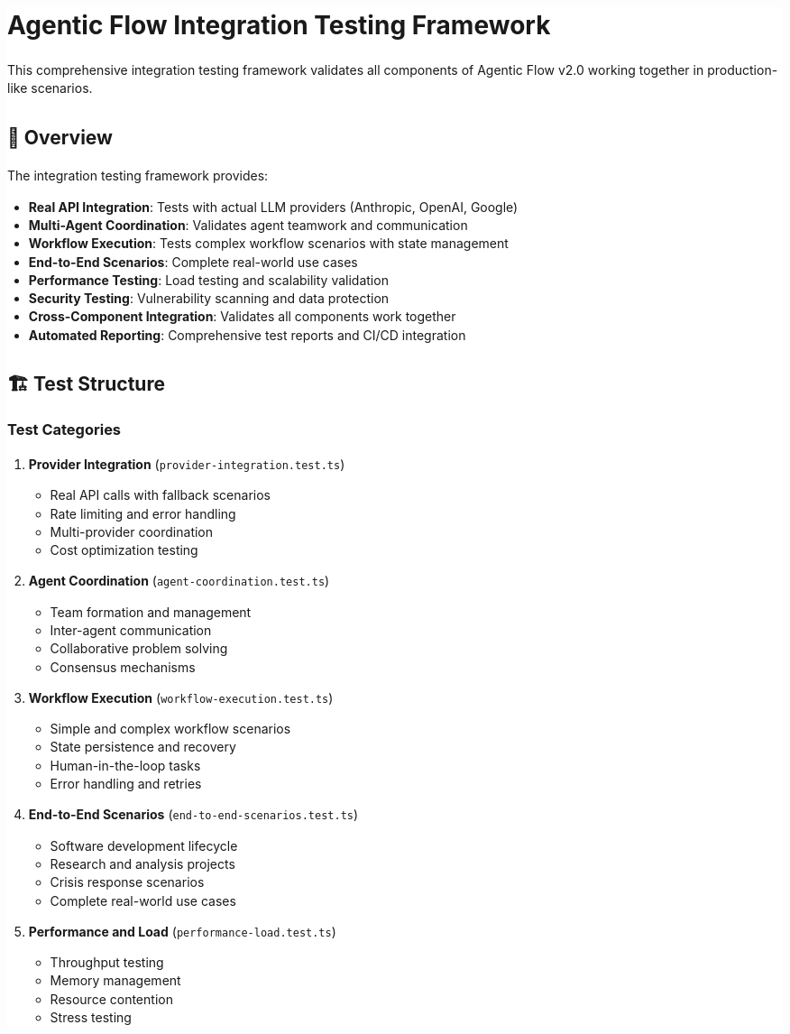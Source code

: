# Agentic Flow Integration Testing Framework

This comprehensive integration testing framework validates all components of Agentic Flow v2.0 working together in production-like scenarios.

## 🎯 Overview

The integration testing framework provides:

- **Real API Integration**: Tests with actual LLM providers (Anthropic, OpenAI, Google)
- **Multi-Agent Coordination**: Validates agent teamwork and communication
- **Workflow Execution**: Tests complex workflow scenarios with state management
- **End-to-End Scenarios**: Complete real-world use cases
- **Performance Testing**: Load testing and scalability validation
- **Security Testing**: Vulnerability scanning and data protection
- **Cross-Component Integration**: Validates all components work together
- **Automated Reporting**: Comprehensive test reports and CI/CD integration

## 🏗️ Test Structure

### Test Categories

1. **Provider Integration** (`provider-integration.test.ts`)
   - Real API calls with fallback scenarios
   - Rate limiting and error handling
   - Multi-provider coordination
   - Cost optimization testing

2. **Agent Coordination** (`agent-coordination.test.ts`)
   - Team formation and management
   - Inter-agent communication
   - Collaborative problem solving
   - Consensus mechanisms

3. **Workflow Execution** (`workflow-execution.test.ts`)
   - Simple and complex workflow scenarios
   - State persistence and recovery
   - Human-in-the-loop tasks
   - Error handling and retries

4. **End-to-End Scenarios** (`end-to-end-scenarios.test.ts`)
   - Software development lifecycle
   - Research and analysis projects
   - Crisis response scenarios
   - Complete real-world use cases

5. **Performance and Load** (`performance-load.test.ts`)
   - Throughput testing
   - Memory management
   - Resource contention
   - Stress testing
